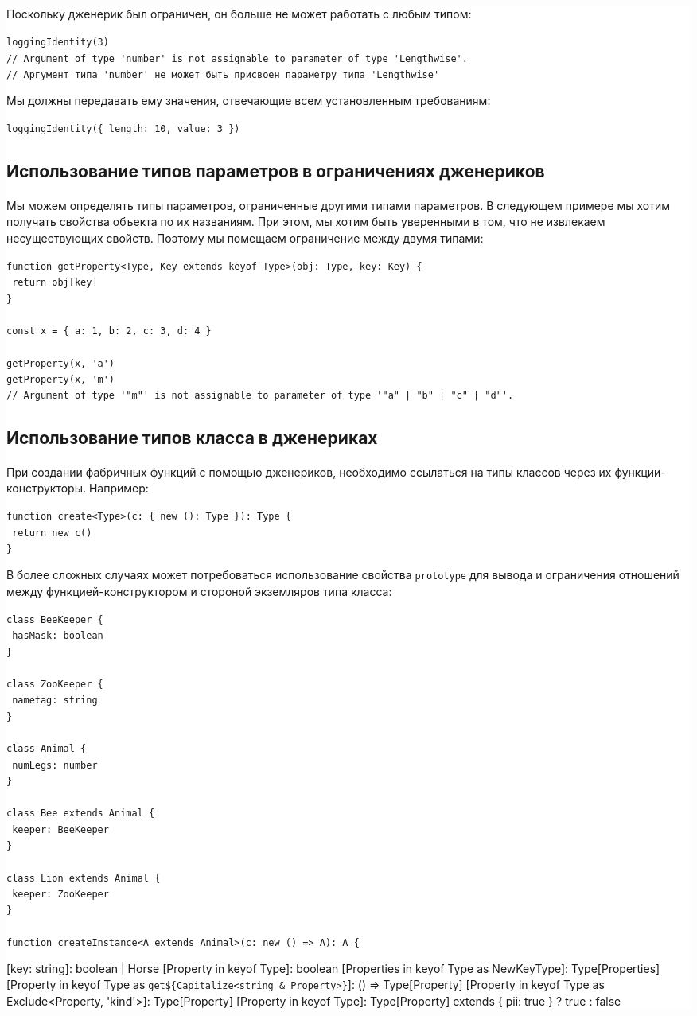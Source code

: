 Поскольку дженерик был ограничен, он больше не может работать с любым типом:

```
loggingIdentity(3)
// Argument of type 'number' is not assignable to parameter of type 'Lengthwise'.
// Аргумент типа 'number' не может быть присвоен параметру типа 'Lengthwise'
```

Мы должны передавать ему значения, отвечающие всем установленным требованиям:

```
loggingIdentity({ length: 10, value: 3 })
```

## Использование типов параметров в ограничениях дженериков

Мы можем определять типы параметров, ограниченные другими типами параметров. В следующем примере мы хотим получать свойства объекта по их названиям. При этом, мы хотим быть уверенными в том, что не извлекаем несуществующих свойств. Поэтому мы помещаем ограничение между двумя типами:

```
function getProperty<Type, Key extends keyof Type>(obj: Type, key: Key) {
 return obj[key]
}

const x = { a: 1, b: 2, c: 3, d: 4 }

getProperty(x, 'a')
getProperty(x, 'm')
// Argument of type '"m"' is not assignable to parameter of type '"a" | "b" | "c" | "d"'.
```

## Использование типов класса в дженериках

При создании фабричных функций с помощью дженериков, необходимо ссылаться на типы классов через их функции-конструкторы. Например:

```
function create<Type>(c: { new (): Type }): Type {
 return new c()
}
```

В более сложных случаях может потребоваться использование свойства `prototype` для вывода и ограничения отношений между функцией-конструктором и стороной экземляров типа класса:

```
class BeeKeeper {
 hasMask: boolean
}

class ZooKeeper {
 nametag: string
}

class Animal {
 numLegs: number
}

class Bee extends Animal {
 keeper: BeeKeeper
}

class Lion extends Animal {
 keeper: ZooKeeper
}

function createInstance<A extends Animal>(c: new () => A): A {
```

 [key: string]: boolean | Horse
 [Property in keyof Type]: boolean
 [Properties in keyof Type as NewKeyType]: Type[Properties]
 [Property in keyof Type as `get${Capitalize<string & Property>}`]: () => Type[Property]
   [Property in keyof Type as Exclude<Property, 'kind'>]: Type[Property]
 [Property in keyof Type]: Type[Property] extends { pii: true } ? true : false